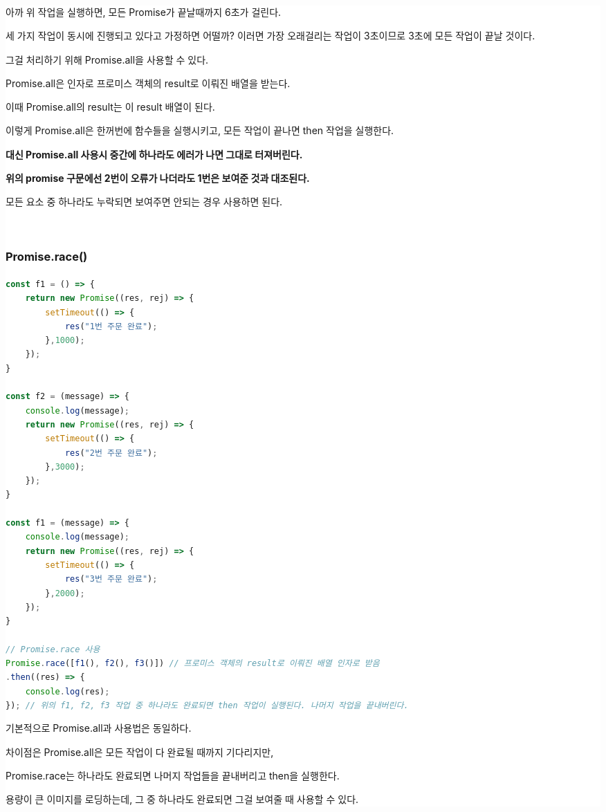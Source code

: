 아까 위 작업을 실행하면, 모든 Promise가 끝날때까지 6초가 걸린다.

세 가지 작업이 동시에 진행되고 있다고 가정하면 어떨까? 이러면 가장 오래걸리는 작업이 3초이므로 3초에 모든 작업이 끝날 것이다.

그걸 처리하기 위해 Promise.all을 사용할 수 있다.

Promise.all은 인자로 프로미스 객체의 result로 이뤄진 배열을 받는다.

이때 Promise.all의 result는 이 result 배열이 된다.

이렇게 Promise.all은 한꺼번에 함수들을 실행시키고, 모든 작업이 끝나면 then 작업을 실행한다.

**대신 Promise.all 사용시 중간에 하나라도 에러가 나면 그대로 터져버린다.**

**위의 promise 구문에선 2번이 오류가 나더라도 1번은 보여준 것과 대조된다.**

모든 요소 중 하나라도 누락되면 보여주면 안되는 경우 사용하면 된다.

<br>

### Promise.race()

```jsx
const f1 = () => {
	return new Promise((res, rej) => {
		setTimeout(() => {
			res("1번 주문 완료");
		},1000);
	});
}

const f2 = (message) => {
	console.log(message);
	return new Promise((res, rej) => {
		setTimeout(() => {
			res("2번 주문 완료");
		},3000);
	});
}

const f1 = (message) => {
	console.log(message);
	return new Promise((res, rej) => {
		setTimeout(() => {
			res("3번 주문 완료");
		},2000);
	});
}

// Promise.race 사용
Promise.race([f1(), f2(), f3()]) // 프로미스 객체의 result로 이뤄진 배열 인자로 받음
.then((res) => {
	console.log(res);
}); // 위의 f1, f2, f3 작업 중 하나라도 완료되면 then 작업이 실행된다. 나머지 작업을 끝내버린다.
```

기본적으로 Promise.all과 사용법은 동일하다. 

차이점은 Promise.all은 모든 작업이 다 완료될 때까지 기다리지만,

Promise.race는 하나라도 완료되면 나머지 작업들을 끝내버리고 then을 실행한다.

용량이 큰 이미지를 로딩하는데, 그 중 하나라도 완료되면 그걸 보여줄 때 사용할 수 있다.

